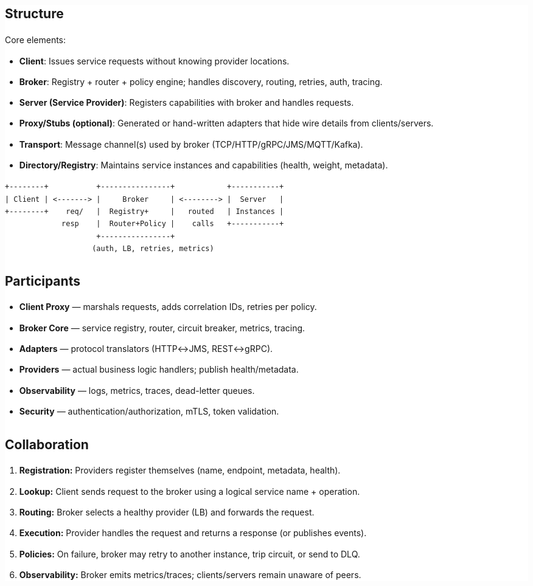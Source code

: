 
## Structure

Core elements:

-   **Client**: Issues service requests without knowing provider locations.
    
-   **Broker**: Registry + router + policy engine; handles discovery, routing, retries, auth, tracing.
    
-   **Server (Service Provider)**: Registers capabilities with broker and handles requests.
    
-   **Proxy/Stubs (optional)**: Generated or hand-written adapters that hide wire details from clients/servers.
    
-   **Transport**: Message channel(s) used by broker (TCP/HTTP/gRPC/JMS/MQTT/Kafka).
    
-   **Directory/Registry**: Maintains service instances and capabilities (health, weight, metadata).
    

```pgsql
+--------+           +----------------+            +-----------+
| Client | <-------> |     Broker     | <--------> |  Server   |
+--------+    req/   |  Registry+     |   routed   | Instances |
             resp    |  Router+Policy |    calls   +-----------+
                     +----------------+
                    (auth, LB, retries, metrics)
```

## Participants

-   **Client Proxy** — marshals requests, adds correlation IDs, retries per policy.
    
-   **Broker Core** — service registry, router, circuit breaker, metrics, tracing.
    
-   **Adapters** — protocol translators (HTTP↔JMS, REST↔gRPC).
    
-   **Providers** — actual business logic handlers; publish health/metadata.
    
-   **Observability** — logs, metrics, traces, dead-letter queues.
    
-   **Security** — authentication/authorization, mTLS, token validation.
    

## Collaboration

1.  **Registration:** Providers register themselves (name, endpoint, metadata, health).
    
2.  **Lookup:** Client sends request to the broker using a logical service name + operation.
    
3.  **Routing:** Broker selects a healthy provider (LB) and forwards the request.
    
4.  **Execution:** Provider handles the request and returns a response (or publishes events).
    
5.  **Policies:** On failure, broker may retry to another instance, trip circuit, or send to DLQ.
    
6.  **Observability:** Broker emits metrics/traces; clients/servers remain unaware of peers.
    
